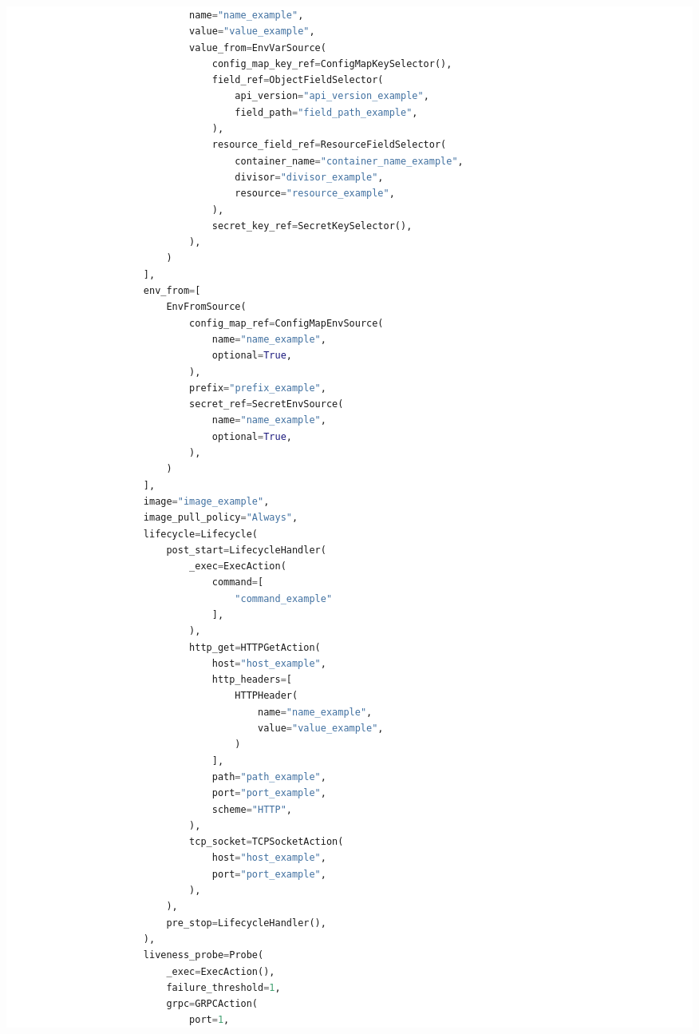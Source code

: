 ```python
                                name="name_example",
                                value="value_example",
                                value_from=EnvVarSource(
                                    config_map_key_ref=ConfigMapKeySelector(),
                                    field_ref=ObjectFieldSelector(
                                        api_version="api_version_example",
                                        field_path="field_path_example",
                                    ),
                                    resource_field_ref=ResourceFieldSelector(
                                        container_name="container_name_example",
                                        divisor="divisor_example",
                                        resource="resource_example",
                                    ),
                                    secret_key_ref=SecretKeySelector(),
                                ),
                            )
                        ],
                        env_from=[
                            EnvFromSource(
                                config_map_ref=ConfigMapEnvSource(
                                    name="name_example",
                                    optional=True,
                                ),
                                prefix="prefix_example",
                                secret_ref=SecretEnvSource(
                                    name="name_example",
                                    optional=True,
                                ),
                            )
                        ],
                        image="image_example",
                        image_pull_policy="Always",
                        lifecycle=Lifecycle(
                            post_start=LifecycleHandler(
                                _exec=ExecAction(
                                    command=[
                                        "command_example"
                                    ],
                                ),
                                http_get=HTTPGetAction(
                                    host="host_example",
                                    http_headers=[
                                        HTTPHeader(
                                            name="name_example",
                                            value="value_example",
                                        )
                                    ],
                                    path="path_example",
                                    port="port_example",
                                    scheme="HTTP",
                                ),
                                tcp_socket=TCPSocketAction(
                                    host="host_example",
                                    port="port_example",
                                ),
                            ),
                            pre_stop=LifecycleHandler(),
                        ),
                        liveness_probe=Probe(
                            _exec=ExecAction(),
                            failure_threshold=1,
                            grpc=GRPCAction(
                                port=1,
```